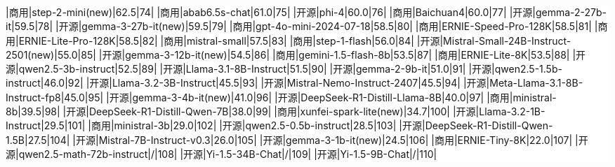 |商用|step-2-mini(new)|62.5|74|
|商用|abab6.5s-chat|61.0|75|
|开源|phi-4|60.0|76|
|商用|Baichuan4|60.0|77|
|开源|gemma-2-27b-it|59.5|78|
|开源|gemma-3-27b-it(new)|59.5|79|
|商用|gpt-4o-mini-2024-07-18|58.5|80|
|商用|ERNIE-Speed-Pro-128K|58.5|81|
|商用|ERNIE-Lite-Pro-128K|58.5|82|
|商用|mistral-small|57.5|83|
|商用|step-1-flash|56.0|84|
|开源|Mistral-Small-24B-Instruct-2501(new)|55.0|85|
|开源|gemma-3-12b-it(new)|54.5|86|
|商用|gemini-1.5-flash-8b|53.5|87|
|商用|ERNIE-Lite-8K|53.5|88|
|开源|qwen2.5-3b-instruct|52.5|89|
|开源|Llama-3.1-8B-Instruct|51.5|90|
|开源|gemma-2-9b-it|51.0|91|
|开源|qwen2.5-1.5b-instruct|46.0|92|
|开源|Llama-3.2-3B-Instruct|45.5|93|
|开源|Mistral-Nemo-Instruct-2407|45.5|94|
|开源|Meta-Llama-3.1-8B-Instruct-fp8|45.0|95|
|开源|gemma-3-4b-it(new)|41.0|96|
|开源|DeepSeek-R1-Distill-Llama-8B|40.0|97|
|商用|ministral-8b|39.5|98|
|开源|DeepSeek-R1-Distill-Qwen-7B|38.0|99|
|商用|xunfei-spark-lite(new)|34.7|100|
|开源|Llama-3.2-1B-Instruct|29.5|101|
|商用|ministral-3b|29.0|102|
|开源|qwen2.5-0.5b-instruct|28.5|103|
|开源|DeepSeek-R1-Distill-Qwen-1.5B|27.5|104|
|开源|Mistral-7B-Instruct-v0.3|26.0|105|
|开源|gemma-3-1b-it(new)|24.5|106|
|商用|ERNIE-Tiny-8K|22.0|107|
|开源|qwen2.5-math-72b-instruct|/|108|
|开源|Yi-1.5-34B-Chat|/|109|
|开源|Yi-1.5-9B-Chat|/|110|
